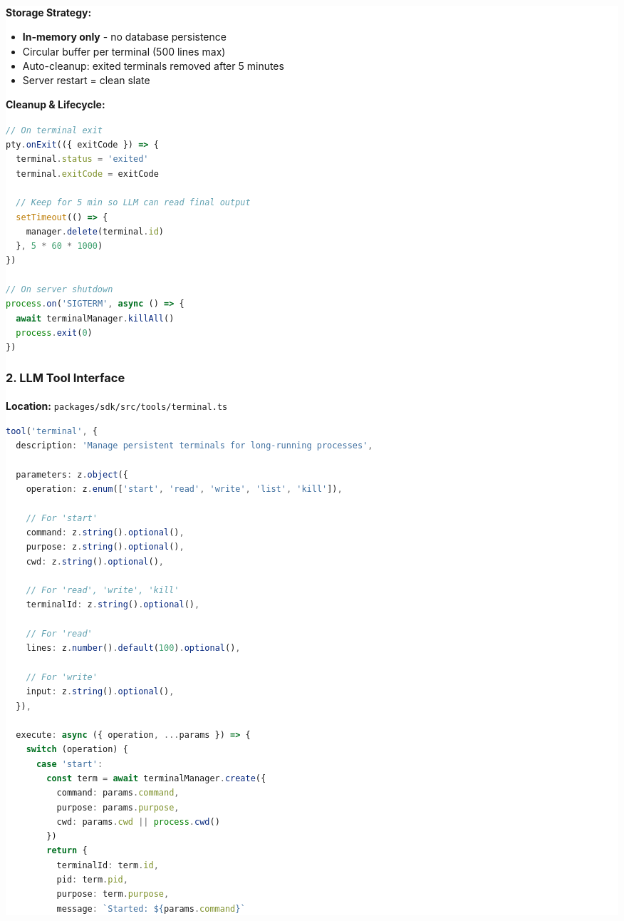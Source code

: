 **Storage Strategy:**
- **In-memory only** - no database persistence
- Circular buffer per terminal (500 lines max)
- Auto-cleanup: exited terminals removed after 5 minutes
- Server restart = clean slate

**Cleanup & Lifecycle:**
```typescript
// On terminal exit
pty.onExit(({ exitCode }) => {
  terminal.status = 'exited'
  terminal.exitCode = exitCode
  
  // Keep for 5 min so LLM can read final output
  setTimeout(() => {
    manager.delete(terminal.id)
  }, 5 * 60 * 1000)
})

// On server shutdown
process.on('SIGTERM', async () => {
  await terminalManager.killAll()
  process.exit(0)
})
```

### 2. LLM Tool Interface

**Location:** `packages/sdk/src/tools/terminal.ts`

```typescript
tool('terminal', {
  description: 'Manage persistent terminals for long-running processes',
  
  parameters: z.object({
    operation: z.enum(['start', 'read', 'write', 'list', 'kill']),
    
    // For 'start'
    command: z.string().optional(),
    purpose: z.string().optional(),
    cwd: z.string().optional(),
    
    // For 'read', 'write', 'kill'
    terminalId: z.string().optional(),
    
    // For 'read'
    lines: z.number().default(100).optional(),
    
    // For 'write'
    input: z.string().optional(),
  }),
  
  execute: async ({ operation, ...params }) => {
    switch (operation) {
      case 'start':
        const term = await terminalManager.create({
          command: params.command,
          purpose: params.purpose,
          cwd: params.cwd || process.cwd()
        })
        return {
          terminalId: term.id,
          pid: term.pid,
          purpose: term.purpose,
          message: `Started: ${params.command}`
```